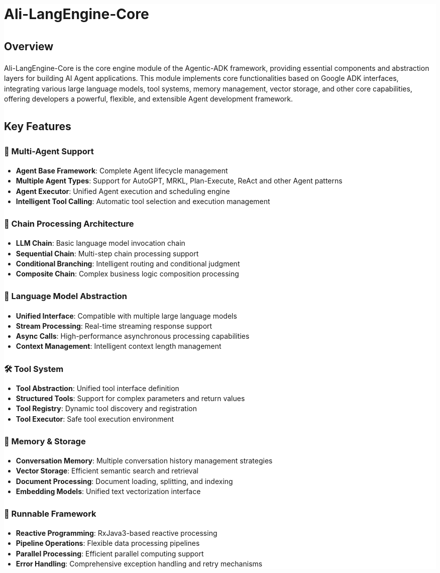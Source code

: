 # Ali-LangEngine-Core

## Overview

Ali-LangEngine-Core is the core engine module of the Agentic-ADK framework, providing essential components and abstraction layers for building AI Agent applications. This module implements core functionalities based on Google ADK interfaces, integrating various large language models, tool systems, memory management, vector storage, and other core capabilities, offering developers a powerful, flexible, and extensible Agent development framework.

## Key Features

### 🤖 Multi-Agent Support
- **Agent Base Framework**: Complete Agent lifecycle management
- **Multiple Agent Types**: Support for AutoGPT, MRKL, Plan-Execute, ReAct and other Agent patterns
- **Agent Executor**: Unified Agent execution and scheduling engine
- **Intelligent Tool Calling**: Automatic tool selection and execution management

### 🔗 Chain Processing Architecture
- **LLM Chain**: Basic language model invocation chain
- **Sequential Chain**: Multi-step chain processing support
- **Conditional Branching**: Intelligent routing and conditional judgment
- **Composite Chain**: Complex business logic composition processing

### 🧠 Language Model Abstraction
- **Unified Interface**: Compatible with multiple large language models
- **Stream Processing**: Real-time streaming response support
- **Async Calls**: High-performance asynchronous processing capabilities
- **Context Management**: Intelligent context length management

### 🛠 Tool System
- **Tool Abstraction**: Unified tool interface definition
- **Structured Tools**: Support for complex parameters and return values
- **Tool Registry**: Dynamic tool discovery and registration
- **Tool Executor**: Safe tool execution environment

### 💾 Memory & Storage
- **Conversation Memory**: Multiple conversation history management strategies
- **Vector Storage**: Efficient semantic search and retrieval
- **Document Processing**: Document loading, splitting, and indexing
- **Embedding Models**: Unified text vectorization interface

### 🔄 Runnable Framework
- **Reactive Programming**: RxJava3-based reactive processing
- **Pipeline Operations**: Flexible data processing pipelines
- **Parallel Processing**: Efficient parallel computing support
- **Error Handling**: Comprehensive exception handling and retry mechanisms
